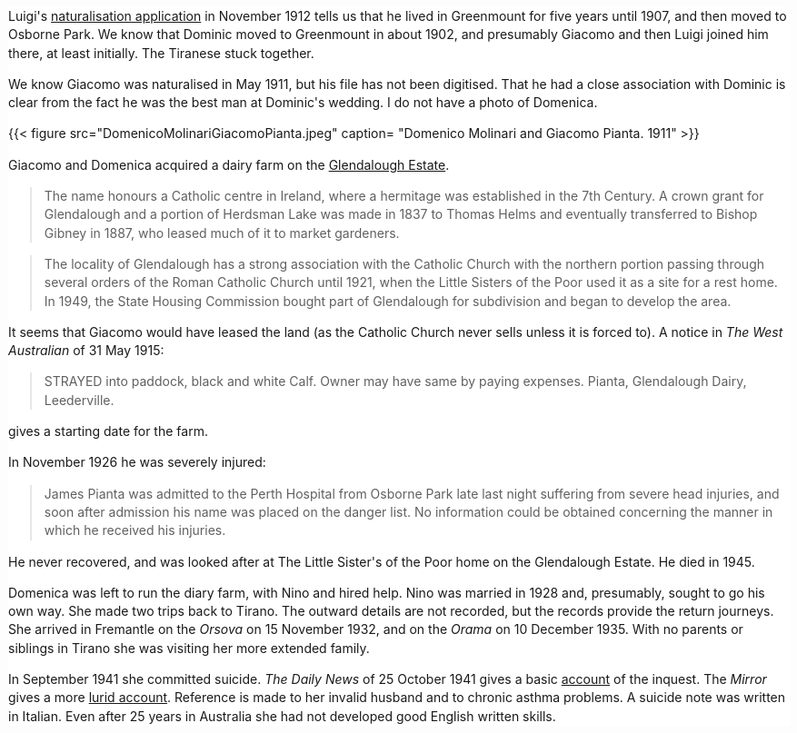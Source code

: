 Luigi's 
[naturalisation application](https://recordsearch.naa.gov.au/SearchNRetrieve/Interface/ViewImage.aspx?B=14573)
in November 1912 tells us that he lived in Greenmount for five years until 1907, and then moved to Osborne Park. We know that Dominic moved to Greenmount in about 1902, and presumably Giacomo and then Luigi joined him there, at least initially.  The Tiranese stuck together.

We know Giacomo was naturalised in May 1911, but his file has not been digitised.
That he had a close association with Dominic is clear from the fact he was the best man at Dominic's wedding. I do not have a photo of Domenica.

{{< figure src="DomenicoMolinariGiacomoPianta.jpeg"
           caption= "Domenico Molinari and Giacomo Pianta. 1911" >}}

Giacomo and Domenica acquired a dairy farm on the
[Glendalough Estate](https://en.wikipedia.org/wiki/Glendalough,_Western_Australia). 

> The name honours a Catholic centre in Ireland, where a hermitage was established in the 7th Century. A crown grant for Glendalough and a portion of Herdsman Lake was made in 1837 to Thomas Helms and eventually transferred to Bishop Gibney in 1887, who leased much of it to market gardeners.

>The locality of Glendalough has a strong association with the Catholic Church with the northern portion passing through several orders of the Roman Catholic Church until 1921, when the Little Sisters of the Poor used it as a site for a rest home. In 1949, the State Housing Commission bought part of Glendalough for subdivision and began to develop the area.

It seems that Giacomo would have leased the land (as the Catholic Church never sells unless it is forced to). A notice in *The West Australian* of 31 May 1915:

> STRAYED into paddock, black and white Calf. Owner may have same by paying expenses. Pianta, Glendalough Dairy, Leederville.

gives a starting date for the farm.

In November 1926 he was severely injured:

> James Pianta was admitted to the Perth Hospital from Osborne Park late last night suffering from severe head injuries, and soon after admission his name was placed on the danger list. No information could be obtained concerning the manner in which he received his injuries.

He never recovered, and was looked after at The Little Sister's of the Poor home on the Glendalough Estate. He died in 1945.

Domenica was left to run the diary farm, with Nino and hired help. Nino was married in 1928 and, presumably, sought to go his own way.
She made two trips back to Tirano. The outward details are not recorded, but the records provide the return journeys. She arrived in Fremantle on the *Orsova* on 15 November 1932, and on the *Orama* on 10 December 1935. With no parents or siblings in Tirano she was visiting her more extended family.

In September 1941 she committed suicide.
*The Daily News* of 25 October 1941 gives a basic
[account](http://nla.gov.au/nla.news-article78566435)
of the inquest. The *Mirror* gives a more
[lurid account](http://nla.gov.au/nla.news-article76002240).
Reference is made to her invalid husband and to chronic asthma problems.
A suicide note was written in Italian. Even after 25 years in Australia she had not developed good English written skills.
